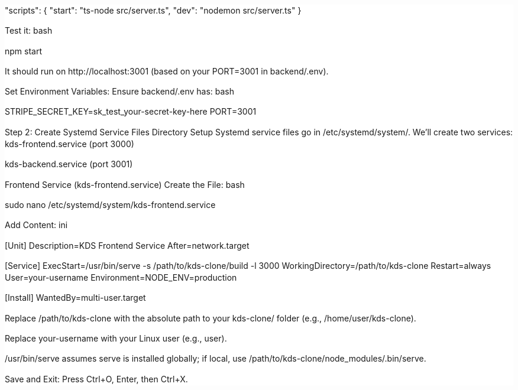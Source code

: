 "scripts": {
  "start": "ts-node src/server.ts",
  "dev": "nodemon src/server.ts"
}

Test it:
bash

npm start

It should run on http://localhost:3001 (based on your PORT=3001 in backend/.env).

Set Environment Variables:
Ensure backend/.env has:
bash

STRIPE_SECRET_KEY=sk_test_your-secret-key-here
PORT=3001

Step 2: Create Systemd Service Files
Directory Setup
Systemd service files go in /etc/systemd/system/. We’ll create two services:
kds-frontend.service (port 3000)

kds-backend.service (port 3001)

Frontend Service (kds-frontend.service)
Create the File:
bash

sudo nano /etc/systemd/system/kds-frontend.service

Add Content:
ini

[Unit]
Description=KDS Frontend Service
After=network.target

[Service]
ExecStart=/usr/bin/serve -s /path/to/kds-clone/build -l 3000
WorkingDirectory=/path/to/kds-clone
Restart=always
User=your-username
Environment=NODE_ENV=production

[Install]
WantedBy=multi-user.target

Replace /path/to/kds-clone with the absolute path to your kds-clone/ folder (e.g., /home/user/kds-clone).

Replace your-username with your Linux user (e.g., user).

/usr/bin/serve assumes serve is installed globally; if local, use /path/to/kds-clone/node_modules/.bin/serve.

Save and Exit:
Press Ctrl+O, Enter, then Ctrl+X.
